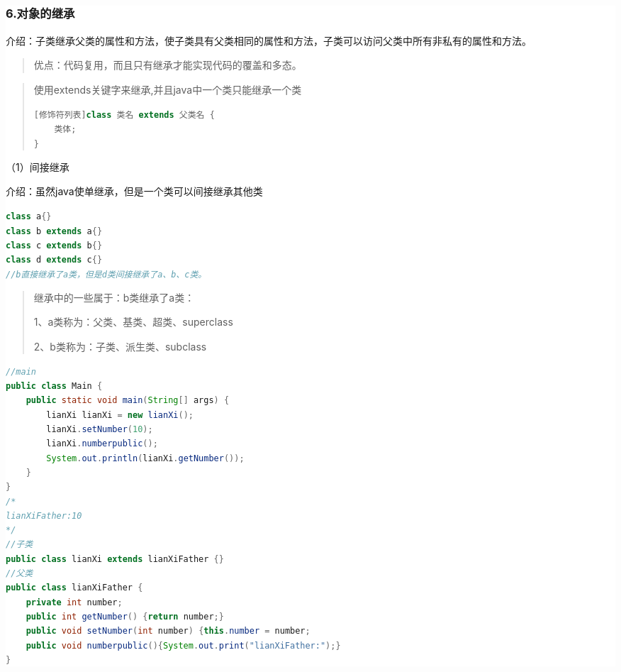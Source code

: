 ```java
```

### 6.对象的继承

介绍：子类继承父类的属性和方法，使子类具有父类相同的属性和方法，子类可以访问父类中所有非私有的属性和方法。

> 优点：代码复用，而且只有继承才能实现代码的覆盖和多态。

> 使用extends关键字来继承,并且java中一个类只能继承一个类
>
> ```java
> [修饰符列表]class 类名 extends 父类名 {
>     类体;
> }
> ```

（1）间接继承

介绍：虽然java使单继承，但是一个类可以间接继承其他类

```java
class a{}
class b extends a{}
class c extends b{}
class d extends c{}
//b直接继承了a类，但是d类间接继承了a、b、c类。
```

> 继承中的一些属于：b类继承了a类：
>
> 1、a类称为：父类、基类、超类、superclass
>
> 2、b类称为：子类、派生类、subclass

```java
//main
public class Main {
    public static void main(String[] args) {
        lianXi lianXi = new lianXi();
        lianXi.setNumber(10);
        lianXi.numberpublic();
        System.out.println(lianXi.getNumber());
    }
}
/*
lianXiFather:10
*/
//子类
public class lianXi extends lianXiFather {}
//父类
public class lianXiFather {
    private int number;
    public int getNumber() {return number;}
    public void setNumber(int number) {this.number = number;
    public void numberpublic(){System.out.print("lianXiFather:");}
}
```
